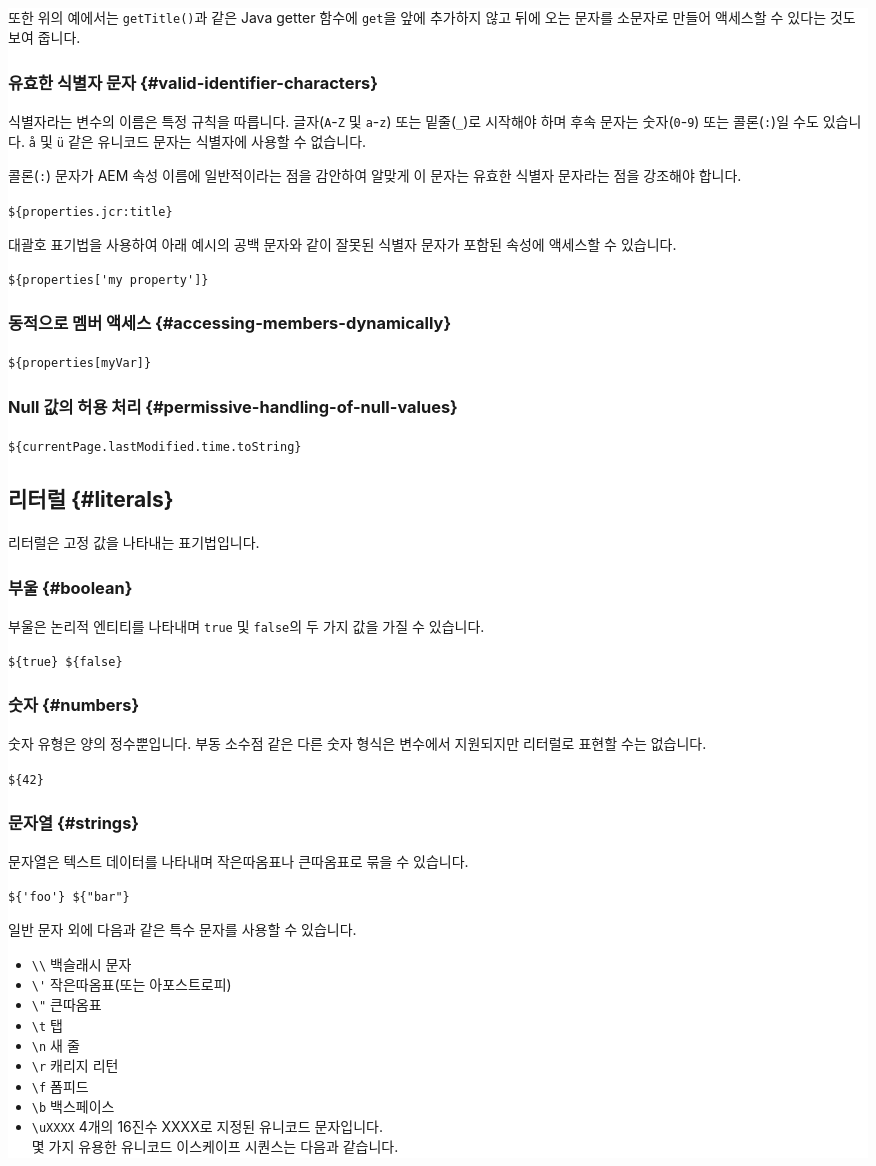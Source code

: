 또한 위의 예에서는 `getTitle()`과 같은 Java getter 함수에 `get`을 앞에 추가하지 않고 뒤에 오는 문자를 소문자로 만들어 액세스할 수 있다는 것도 보여 줍니다.

### 유효한 식별자 문자 {#valid-identifier-characters}

식별자라는 변수의 이름은 특정 규칙을 따릅니다. 글자(`A`-`Z` 및 `a`-`z`) 또는 밑줄(`_`)로 시작해야 하며 후속 문자는 숫자(`0`-`9`) 또는 콜론(`:`)일 수도 있습니다. `å` 및 `ü` 같은 유니코드 문자는 식별자에 사용할 수 없습니다.

콜론(`:`) 문자가 AEM 속성 이름에 일반적이라는 점을 감안하여 알맞게 이 문자는 유효한 식별자 문자라는 점을 강조해야 합니다.

`${properties.jcr:title}`

대괄호 표기법을 사용하여 아래 예시의 공백 문자와 같이 잘못된 식별자 문자가 포함된 속성에 액세스할 수 있습니다.

`${properties['my property']}`

### 동적으로 멤버 액세스 {#accessing-members-dynamically}

```xml
${properties[myVar]}
```

### Null 값의 허용 처리 {#permissive-handling-of-null-values}

```xml
${currentPage.lastModified.time.toString}
```

## 리터럴 {#literals}

리터럴은 고정 값을 나타내는 표기법입니다.

### 부울 {#boolean}

부울은 논리적 엔티티를 나타내며 `true` 및 `false`의 두 가지 값을 가질 수 있습니다.

`${true} ${false}`

### 숫자 {#numbers}

숫자 유형은 양의 정수뿐입니다. 부동 소수점 같은 다른 숫자 형식은 변수에서 지원되지만 리터럴로 표현할 수는 없습니다.

`${42}`

### 문자열 {#strings}

문자열은 텍스트 데이터를 나타내며 작은따옴표나 큰따옴표로 묶을 수 있습니다.

`${'foo'} ${"bar"}`

일반 문자 외에 다음과 같은 특수 문자를 사용할 수 있습니다.

* `\\` 백슬래시 문자
* `\'` 작은따옴표(또는 아포스트로피)
* `\"` 큰따옴표
* `\t` 탭
* `\n` 새 줄
* `\r` 캐리지 리턴
* `\f` 폼피드
* `\b` 백스페이스
* `\uXXXX` 4개의 16진수 XXXX로 지정된 유니코드 문자입니다.\
   몇 가지 유용한 유니코드 이스케이프 시퀀스는 다음과 같습니다.
